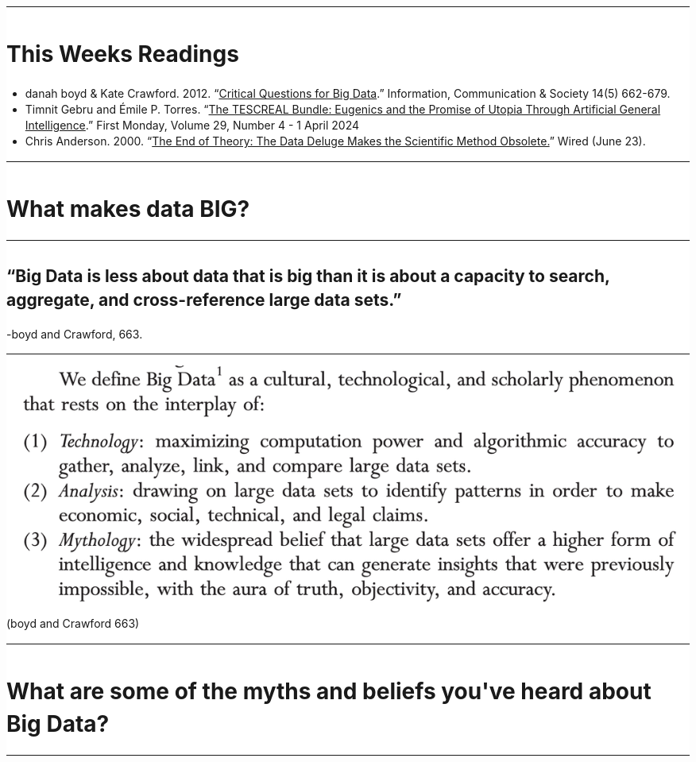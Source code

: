 

---
# This Weeks Readings
- danah boyd & Kate Crawford. 2012. “[Critical Questions for Big Data](https://bruinlearn.ucla.edu/courses/176655/files/15640422?module_item_id=6460284).” Information, Communication & Society 14(5) 662-679. 
- Timnit Gebru and Émile P. Torres. “[The TESCREAL Bundle: Eugenics and the Promise of Utopia Through Artificial General Intelligence](https://firstmonday.org/ojs/index.php/fm/article/view/13636/11599).” First Monday, Volume 29, Number 4 - 1 April 2024
- Chris Anderson. 2000. “[The End of Theory: The Data Deluge Makes the Scientific Method Obsolete.](https://archive.is/Juhsq)” Wired (June 23). 

---
# What makes data BIG?


---

## “Big Data is less about data that is big than it is about a capacity to search, aggregate, and cross-reference large data sets.”

-boyd and Crawford, 663.


---

![](images/Pasted%20image%2020250113135706.png)
(boyd and Crawford 663)

---
# What are some of the myths and beliefs you've heard about Big Data?

---